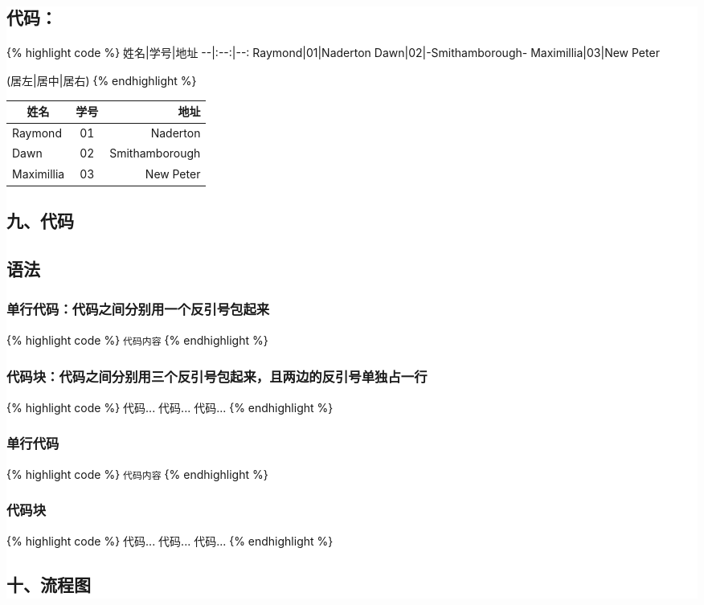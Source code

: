 ## 代码：

{% highlight code %}
姓名|学号|地址
--|:--:|--:
Raymond|01|Naderton
Dawn|02|-Smithamborough-
Maximillia|03|New Peter

(居左|居中|居右)
{% endhighlight %}

姓名|学号|地址
--|:--:|--:
Raymond|01|Naderton
Dawn|02|Smithamborough
Maximillia|03|New Peter

## 九、代码

## 语法

### 单行代码：代码之间分别用一个反引号包起来

{% highlight code %}
`代码内容`
{% endhighlight %}

### 代码块：代码之间分别用三个反引号包起来，且两边的反引号单独占一行

{% highlight code %}
代码...
代码...
代码...
{% endhighlight %}

### 单行代码

{% highlight code %}
`代码内容`
{% endhighlight %}

### 代码块

{% highlight code %}
代码...
代码...
代码...
{% endhighlight %}

## 十、流程图
